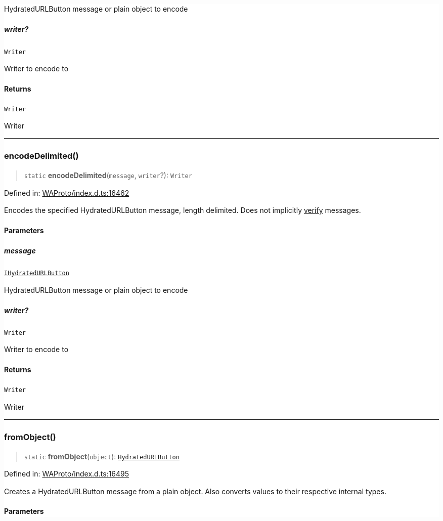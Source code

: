 HydratedURLButton message or plain object to encode

##### writer?

`Writer`

Writer to encode to

#### Returns

`Writer`

Writer

***

### encodeDelimited()

> `static` **encodeDelimited**(`message`, `writer`?): `Writer`

Defined in: [WAProto/index.d.ts:16462](https://github.com/Fokusdotid/bail/blob/3bcafd64e13ba51a595ace0ee7bd2c9c52ab1814/WAProto/index.d.ts#L16462)

Encodes the specified HydratedURLButton message, length delimited. Does not implicitly [verify](HydratedURLButton.md#verify) messages.

#### Parameters

##### message

[`IHydratedURLButton`](../interfaces/IHydratedURLButton.md)

HydratedURLButton message or plain object to encode

##### writer?

`Writer`

Writer to encode to

#### Returns

`Writer`

Writer

***

### fromObject()

> `static` **fromObject**(`object`): [`HydratedURLButton`](HydratedURLButton.md)

Defined in: [WAProto/index.d.ts:16495](https://github.com/Fokusdotid/bail/blob/3bcafd64e13ba51a595ace0ee7bd2c9c52ab1814/WAProto/index.d.ts#L16495)

Creates a HydratedURLButton message from a plain object. Also converts values to their respective internal types.

#### Parameters
